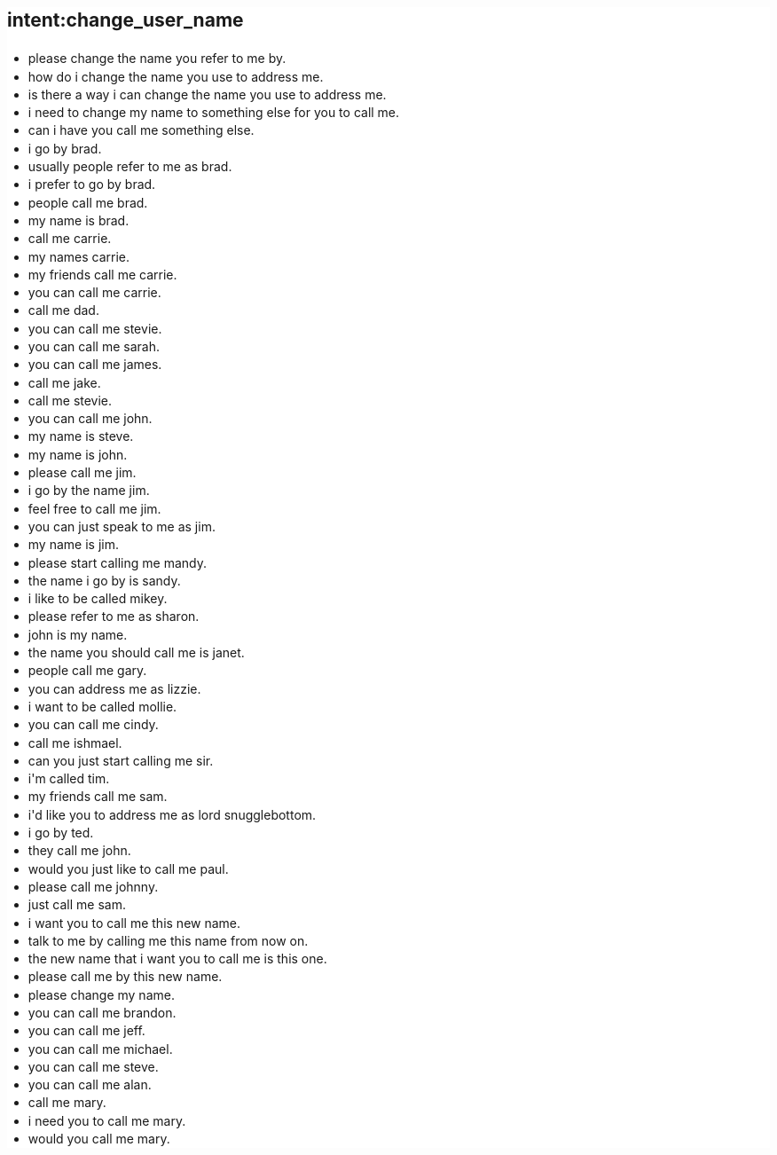 ## intent:change_user_name
- please change the name you refer to me by.
- how do i change the name you use to address me.
- is there a way i can change the name you use to address me.
- i need to change my name to something else for you to call me.
- can i have you call me something else.
- i go by brad.
- usually people refer to me as brad.
- i prefer to go by brad.
- people call me brad.
- my name is brad.
- call me carrie.
- my names carrie.
- my friends call me carrie.
- you can call me carrie.
- call me dad.
- you can call me stevie.
- you can call me sarah.
- you can call me james.
- call me jake.
- call me stevie.
- you can call me john.
- my name is steve.
- my name is john.
- please call me jim.
- i go by the name jim.
- feel free to call me jim.
- you can just speak to me as jim.
- my name is jim.
- please start calling me mandy.
- the name i go by is sandy.
- i like to be called mikey.
- please refer to me as sharon.
- john is my name.
- the name you should call me is janet.
- people call me gary.
- you can address me as lizzie.
- i want to be called mollie.
- you can call me cindy.
- call me ishmael.
- can you just start calling me sir.
- i'm called tim.
- my friends call me sam.
- i'd like you to address me as lord snugglebottom.
- i go by ted.
- they call me john.
- would you just like to call me paul.
- please call me johnny.
- just call me sam.
- i want you to call me this new name.
- talk to me by calling me this name from now on.
- the new name that i want you to call me is this one.
- please call me by this new name.
- please change my name.
- you can call me brandon.
- you can call me jeff.
- you can call me michael.
- you can call me steve.
- you can call me alan.
- call me mary.
- i need you to call me mary.
- would you call me mary.